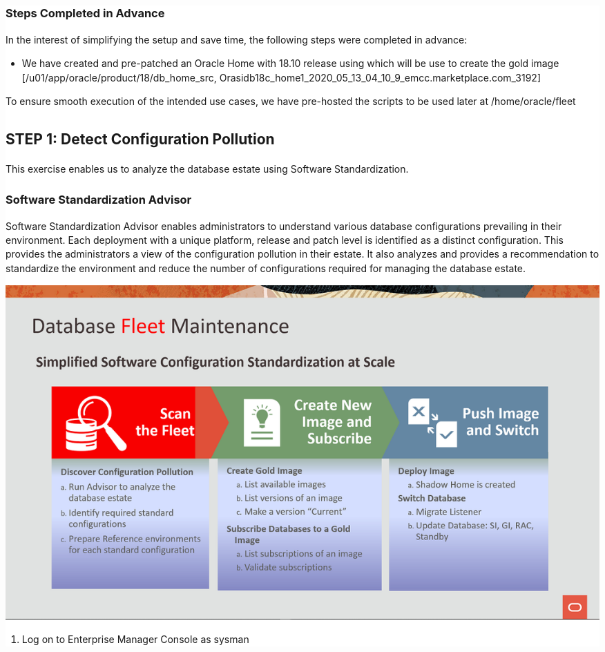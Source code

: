 ### Steps Completed in Advance

In the interest of simplifying the setup and save time, the following steps were completed in advance:

  - We have created and pre-patched an Oracle Home with 18.10 release using which will be use to create the gold image [/u01/app/oracle/product/18/db\_home\_src, Orasidb18c\_home1\_2020\_05\_13\_04\_10\_9\_emcc.marketplace.com\_3192]

  To ensure smooth execution of the intended use cases, we have pre-hosted the scripts to be used later at /home/oracle/fleet

## **STEP 1:** Detect Configuration Pollution

This exercise enables us to analyze the database estate using Software Standardization.

### Software Standardization Advisor

  Software Standardization Advisor enables administrators to understand various database configurations prevailing in their environment. Each deployment with a unique platform, release and patch level is identified as a distinct configuration. This provides the administrators a view of the configuration pollution in their estate. It also analyzes and provides a recommendation to standardize the environment and reduce the number of configurations required for managing the database estate.

  ![](images/em-fleet-maintenance-overview-2.png " ")

1.  Log on to Enterprise Manager Console as sysman
